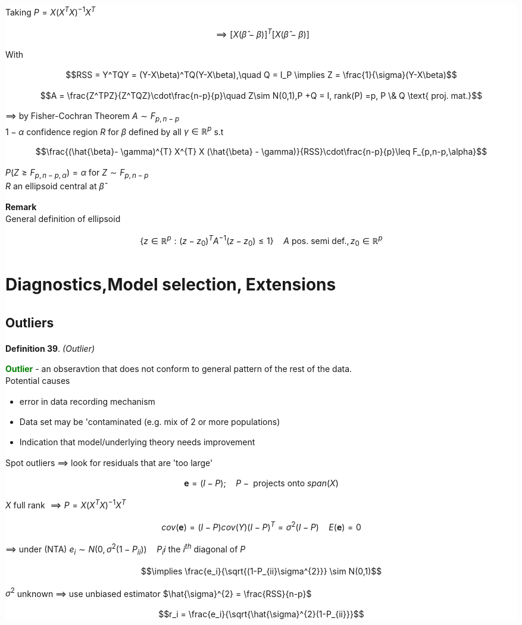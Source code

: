 Taking $P = X(X^TX)^{-1}X^{T}$

$$\implies [X(\hat{\beta}-\beta)]^T[X(\hat{\beta}-\beta)]$$ 

With

$$RSS = Y^TQY = (Y-X\beta)^TQ(Y-X\beta),\quad Q = I_P \implies Z = \frac{1}{\sigma}(Y-X\beta)$$

$$A = \frac{Z^TPZ}{Z^TQZ}\cdot\frac{n-p}{p}\quad Z\sim N(0,1),P +Q = I, rank(P) =p, P \& Q \text{ proj. mat.}$$

$\implies$ by Fisher-Cochran Theorem $A\sim F_{p,n-p}$\
$1-\alpha$ confidence region $R$ for $\beta$ defined by all
$\gamma \in \mathbb{R}^{p}$ s.t

$$\frac{(\hat{\beta}- \gamma)^{T} X^{T} X (\hat{\beta} - \gamma)}{RSS}\cdot\frac{n-p}{p}\leq F_{p,n-p,\alpha}$$

$P(Z \geq F_{p,n-p,\alpha}) = \alpha$ for $Z \sim F_{p,n-p}$\
$R$ an ellipsoid central at $\hat{\beta}$

**Remark**\
General definition of ellipsoid

$$\{z\in \mathbb{R}^p: (z-z_0)^TA^{-1}(z-z_0) \leq 1\}\quad A \text{ pos. semi def.}, z_0 \in \mathbb{R}^p$$

# Diagnostics,Model selection, Extensions

## Outliers

 
**Definition 39**. *(Outlier)*

<span style="color: green;">**Outlier**</span> - an obseravtion that does not
conform to general pattern of the rest of the data.\
Potential causes

-   error in data recording mechanism

-   Data set may be 'contaminated (e.g. mix of 2 or more populations)

-   Indication that model/underlying theory needs improvement

Spot outliers $\implies$ look for residuals that are 'too large'

$$\mathbf{e} = (I-P); \quad P - \text{ projects onto } span(X)$$ 

$X$ full rank $\implies P = X(X^TX)^{-1}X^T$

$$cov(\mathbf{e}) = (I-P)cov(Y)(I-P)^T = \sigma^{2}(I-P) \quad E(\mathbf{e}) = 0$$

$\implies$ under (NTA) $e_i \sim N(0,\sigma^{2}(1-P_{ii})) \quad P_ii$
the $i^{th}$ diagonal of $P$

$$\implies \frac{e_i}{\sqrt{(1-P_{ii}\sigma^{2}}} \sim N(0,1)$$

$\sigma^{2}$ unknown $\implies$ use unbiased estimator $\hat{\sigma}^{2} = \frac{RSS}{n-p}$

$$r_i = \frac{e_i}{\sqrt{\hat{\sigma}^{2}(1-P_{ii}}}$$ 
